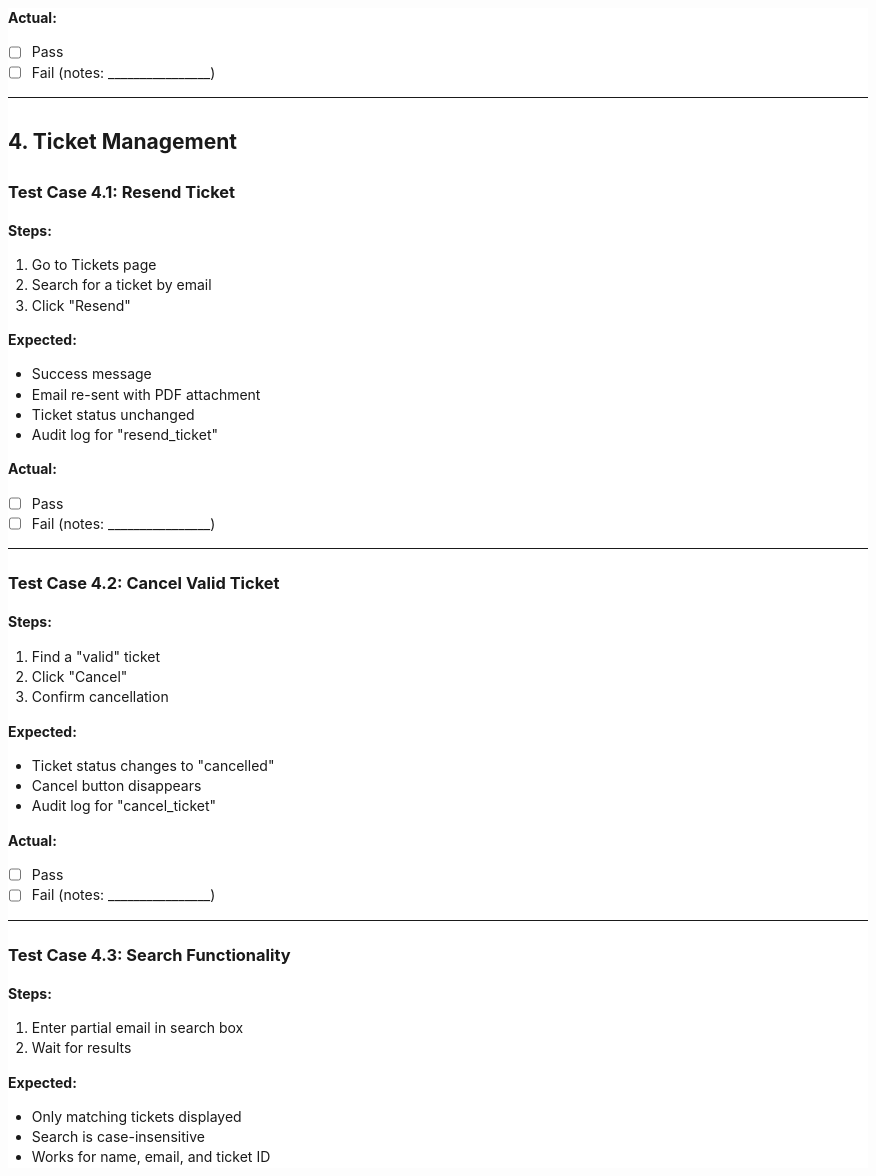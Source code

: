 **Actual:**
- [ ] Pass
- [ ] Fail (notes: ________________)

---

## 4. Ticket Management

### Test Case 4.1: Resend Ticket
**Steps:**
1. Go to Tickets page
2. Search for a ticket by email
3. Click "Resend"

**Expected:**
- Success message
- Email re-sent with PDF attachment
- Ticket status unchanged
- Audit log for "resend_ticket"

**Actual:**
- [ ] Pass
- [ ] Fail (notes: ________________)

---

### Test Case 4.2: Cancel Valid Ticket
**Steps:**
1. Find a "valid" ticket
2. Click "Cancel"
3. Confirm cancellation

**Expected:**
- Ticket status changes to "cancelled"
- Cancel button disappears
- Audit log for "cancel_ticket"

**Actual:**
- [ ] Pass
- [ ] Fail (notes: ________________)

---

### Test Case 4.3: Search Functionality
**Steps:**
1. Enter partial email in search box
2. Wait for results

**Expected:**
- Only matching tickets displayed
- Search is case-insensitive
- Works for name, email, and ticket ID
